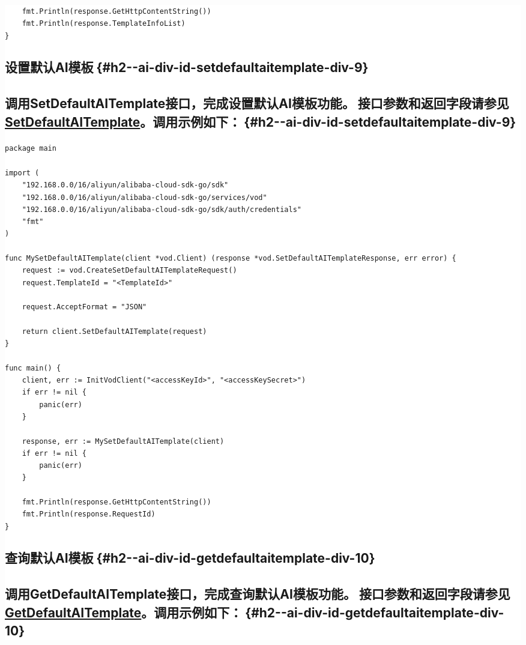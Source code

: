         fmt.Println(response.GetHttpContentString())
        fmt.Println(response.TemplateInfoList)
    }



设置默认AI模板 {#h2--ai-div-id-setdefaultaitemplate-div-9}
----------------------------------------------------

调用SetDefaultAITemplate接口，完成设置默认AI模板功能。
接口参数和返回字段请参见[SetDefaultAITemplate](/cn.zh-CN/服务端API/视频AI/AI模板/设置默认AI模板.md)。调用示例如下： {#h2--ai-div-id-setdefaultaitemplate-div-9}
------------------------------------------------------------------------------------------------------------------------------------------------------------------------------------------------------

    package main
    
    import (
        "192.168.0.0/16/aliyun/alibaba-cloud-sdk-go/sdk"
        "192.168.0.0/16/aliyun/alibaba-cloud-sdk-go/services/vod"
        "192.168.0.0/16/aliyun/alibaba-cloud-sdk-go/sdk/auth/credentials"
        "fmt"
    )
    
    func MySetDefaultAITemplate(client *vod.Client) (response *vod.SetDefaultAITemplateResponse, err error) {
        request := vod.CreateSetDefaultAITemplateRequest()
        request.TemplateId = "<TemplateId>"
    
        request.AcceptFormat = "JSON"
    
        return client.SetDefaultAITemplate(request)
    }
    
    func main() {
        client, err := InitVodClient("<accessKeyId>", "<accessKeySecret>")
        if err != nil {
            panic(err)
        }
    
        response, err := MySetDefaultAITemplate(client)
        if err != nil {
            panic(err)
        }
    
        fmt.Println(response.GetHttpContentString())
        fmt.Println(response.RequestId)
    }



查询默认AI模板 {#h2--ai-div-id-getdefaultaitemplate-div-10}
-----------------------------------------------------

调用GetDefaultAITemplate接口，完成查询默认AI模板功能。
接口参数和返回字段请参见[GetDefaultAITemplate](/cn.zh-CN/服务端API/视频AI/AI模板/查询默认AI模板.md)。调用示例如下： {#h2--ai-div-id-getdefaultaitemplate-div-10}
-------------------------------------------------------------------------------------------------------------------------------------------------------------------------------------------------------
